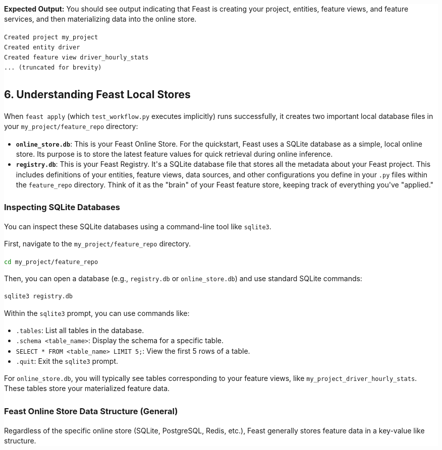 **Expected Output:**
You should see output indicating that Feast is creating your project, entities, feature views, and feature services, and then materializing data into the online store.

```
Created project my_project
Created entity driver
Created feature view driver_hourly_stats
... (truncated for brevity)
```

## 6. Understanding Feast Local Stores

When `feast apply` (which `test_workflow.py` executes implicitly) runs successfully, it creates two important local database files in your `my_project/feature_repo` directory:

*   **`online_store.db`**: This is your Feast Online Store. For the quickstart, Feast uses a SQLite database as a simple, local online store. Its purpose is to store the latest feature values for quick retrieval during online inference.
*   **`registry.db`**: This is your Feast Registry. It's a SQLite database file that stores all the metadata about your Feast project. This includes definitions of your entities, feature views, data sources, and other configurations you define in your `.py` files within the `feature_repo` directory. Think of it as the "brain" of your Feast feature store, keeping track of everything you've "applied."

### Inspecting SQLite Databases

You can inspect these SQLite databases using a command-line tool like `sqlite3`.

First, navigate to the `my_project/feature_repo` directory.

```bash
cd my_project/feature_repo
```

Then, you can open a database (e.g., `registry.db` or `online_store.db`) and use standard SQLite commands:

```bash
sqlite3 registry.db
```

Within the `sqlite3` prompt, you can use commands like:

*   `.tables`: List all tables in the database.
*   `.schema <table_name>`: Display the schema for a specific table.
*   `SELECT * FROM <table_name> LIMIT 5;`: View the first 5 rows of a table.
*   `.quit`: Exit the `sqlite3` prompt.

For `online_store.db`, you will typically see tables corresponding to your feature views, like `my_project_driver_hourly_stats`. These tables store your materialized feature data.

### Feast Online Store Data Structure (General)

Regardless of the specific online store (SQLite, PostgreSQL, Redis, etc.), Feast generally stores feature data in a key-value like structure.
